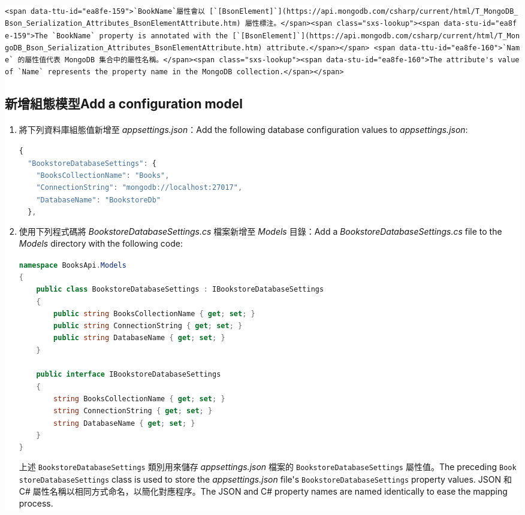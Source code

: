     <span data-ttu-id="ea8fe-159">`BookName`屬性會以 [`[BsonElement]`](https://api.mongodb.com/csharp/current/html/T_MongoDB_Bson_Serialization_Attributes_BsonElementAttribute.htm) 屬性標注。</span><span class="sxs-lookup"><span data-stu-id="ea8fe-159">The `BookName` property is annotated with the [`[BsonElement]`](https://api.mongodb.com/csharp/current/html/T_MongoDB_Bson_Serialization_Attributes_BsonElementAttribute.htm) attribute.</span></span> <span data-ttu-id="ea8fe-160">`Name` 的屬性值代表 MongoDB 集合中的屬性名稱。</span><span class="sxs-lookup"><span data-stu-id="ea8fe-160">The attribute's value of `Name` represents the property name in the MongoDB collection.</span></span>

## <a name="add-a-configuration-model"></a><span data-ttu-id="ea8fe-161">新增組態模型</span><span class="sxs-lookup"><span data-stu-id="ea8fe-161">Add a configuration model</span></span>

1. <span data-ttu-id="ea8fe-162">將下列資料庫組態值新增至 *appsettings.json*：</span><span class="sxs-lookup"><span data-stu-id="ea8fe-162">Add the following database configuration values to *appsettings.json*:</span></span>

    ```javascript
    {
      "BookstoreDatabaseSettings": {
        "BooksCollectionName": "Books",
        "ConnectionString": "mongodb://localhost:27017",
        "DatabaseName": "BookstoreDb"
      },

    ```

1. <span data-ttu-id="ea8fe-163">使用下列程式碼將 *BookstoreDatabaseSettings.cs* 檔案新增至 *Models* 目錄：</span><span class="sxs-lookup"><span data-stu-id="ea8fe-163">Add a *BookstoreDatabaseSettings.cs* file to the *Models* directory with the following code:</span></span>

    ```csharp
    namespace BooksApi.Models
    {
        public class BookstoreDatabaseSettings : IBookstoreDatabaseSettings
        {
            public string BooksCollectionName { get; set; }
            public string ConnectionString { get; set; }
            public string DatabaseName { get; set; }
        }

        public interface IBookstoreDatabaseSettings
        {
            string BooksCollectionName { get; set; }
            string ConnectionString { get; set; }
            string DatabaseName { get; set; }
        }
    }
    ```

    <span data-ttu-id="ea8fe-164">上述 `BookstoreDatabaseSettings` 類別用來儲存 *appsettings.json* 檔案的 `BookstoreDatabaseSettings` 屬性值。</span><span class="sxs-lookup"><span data-stu-id="ea8fe-164">The preceding `BookstoreDatabaseSettings` class is used to store the *appsettings.json* file's `BookstoreDatabaseSettings` property values.</span></span> <span data-ttu-id="ea8fe-165">JSON 和 C# 屬性名稱以相同方式命名，以簡化對應程序。</span><span class="sxs-lookup"><span data-stu-id="ea8fe-165">The JSON and C# property names are named identically to ease the mapping process.</span></span>
